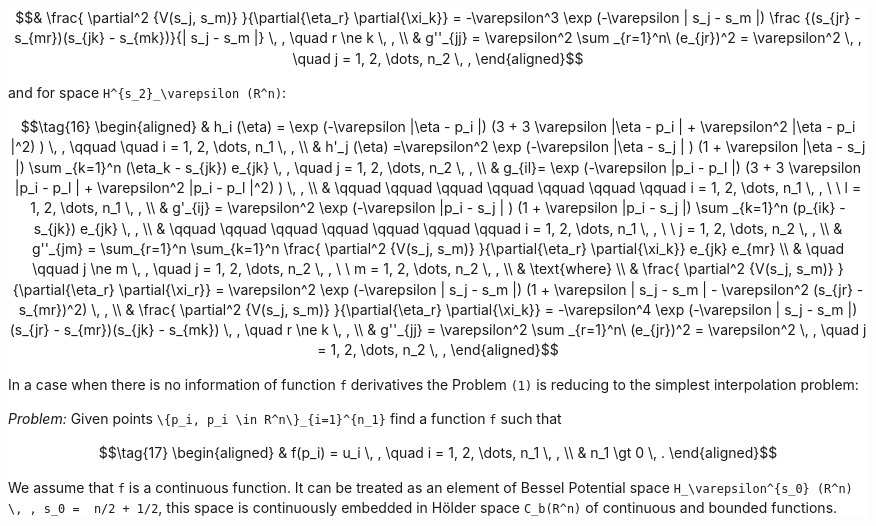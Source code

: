 ```math
&  \frac{ \partial^2 {V(s_j, s_m)} }{\partial{\eta_r} \partial{\xi_k}} = -\varepsilon^3 \exp (-\varepsilon | s_j - s_m |) \frac {(s_{jr} - s_{mr})(s_{jk} - s_{mk})}{| s_j - s_m |} \, ,  \quad r \ne k \, ,
\\
& g''_{jj} = \varepsilon^2 \sum _{r=1}^n\  (e_{jr})^2  = \varepsilon^2 \,  , \quad j = 1, 2, \dots, n_2 \, ,
\end{aligned}
```
and for space ``H^{s_2}_\varepsilon (R^n)``:

```math
\tag{16}
\begin{aligned}
& h_i (\eta) =  \exp (-\varepsilon |\eta - p_i |) (3 + 3 \varepsilon |\eta - p_i | +  \varepsilon^2  |\eta - p_i |^2) )
 \, , \qquad \quad i = 1, 2, \dots, n_1 \, , \\
& h'_j (\eta) =\varepsilon^2 \exp (-\varepsilon |\eta - s_j | ) (1 + \varepsilon |\eta - s_j |) \sum _{k=1}^n (\eta_k - s_{jk}) e_{jk} \, , \quad  j = 1, 2, \dots, n_2 \, , \\
& g_{il}= \exp (-\varepsilon |p_i - p_l |) (3 + 3 \varepsilon |p_i - p_l | +  \varepsilon^2  |p_i - p_l |^2) ) \, ,
\\
& \qquad \qquad \qquad \qquad \qquad \qquad \qquad i = 1, 2, \dots, n_1 \, , \ \ l = 1, 2, \dots, n_1 \, , \\
& g'_{ij} = \varepsilon^2 \exp (-\varepsilon |p_i - s_j | ) (1 + \varepsilon |p_i - s_j |) \sum _{k=1}^n (p_{ik} - s_{jk}) e_{jk}  \, ,
\\
& \qquad \qquad \qquad \qquad \qquad \qquad \qquad  i = 1, 2, \dots, n_1 \, , \ \ j = 1, 2, \dots, n_2 \, ,
\\
& g''_{jm} =  \sum_{r=1}^n \sum_{k=1}^n  \frac{ \partial^2 {V(s_j, s_m)} }{\partial{\eta_r} \partial{\xi_k}} e_{jk} e_{mr}
\\
& \quad \qquad j \ne m \, , \quad j = 1, 2, \dots, n_2 \, , \ \ m = 1, 2, \dots, n_2 \, ,
\\
& \text{where}
\\
&  \frac{ \partial^2 {V(s_j, s_m)} }{\partial{\eta_r} \partial{\xi_r}} = \varepsilon^2 \exp (-\varepsilon | s_j - s_m |) (1 + \varepsilon | s_j - s_m | - \varepsilon^2 (s_{jr} - s_{mr})^2) \, ,
\\
&  \frac{ \partial^2 {V(s_j, s_m)} }{\partial{\eta_r} \partial{\xi_k}} = -\varepsilon^4 \exp (-\varepsilon | s_j - s_m |) (s_{jr} - s_{mr})(s_{jk} - s_{mk}) \, ,  \quad r \ne k \, ,
\\
& g''_{jj} = \varepsilon^2 \sum _{r=1}^n\  (e_{jr})^2  = \varepsilon^2 \,  , \quad j = 1, 2, \dots, n_2 \, ,
\end{aligned}
```

In a case when there is no information of function ``f`` derivatives the Problem ``(1)`` is reducing to the simplest interpolation problem:

*Problem:* Given points ``\{p_i, p_i \in R^n\}_{i=1}^{n_1}`` find a function ``f`` such that

```math
\tag{17}
\begin{aligned}
& f(p_i) =  u_i \, , \quad  i = 1, 2, \dots, n_1 \, ,
\\
& n_1 \gt 0 \, .
\end{aligned}
```
We assume that ``f`` is a continuous function. It can be treated as an element of Bessel Potential space ``H_\varepsilon^{s_0} (R^n) \, , s_0 =  n/2 + 1/2``, this space is continuously embedded in Hölder space ``C_b(R^n)`` of continuous and bounded functions.
